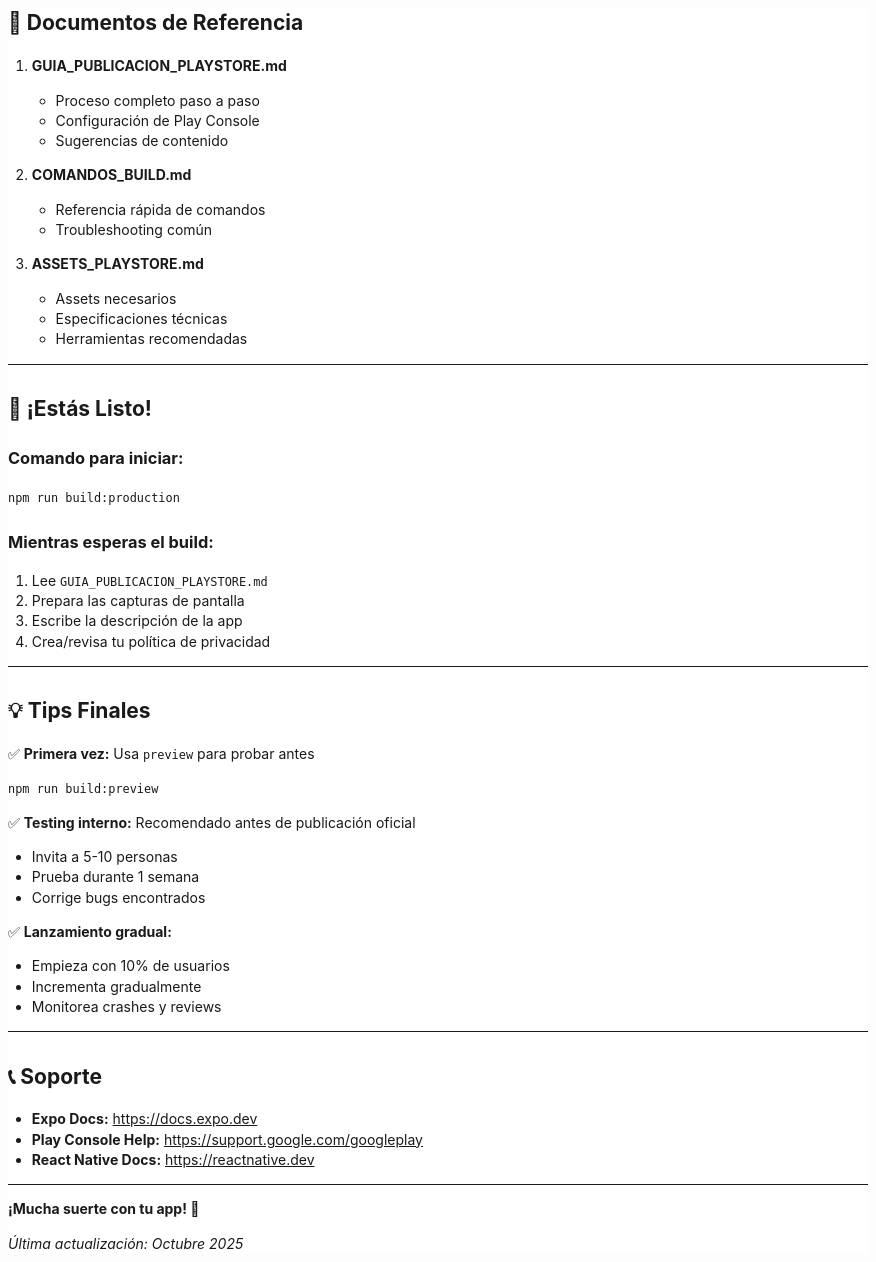 
## 📖 Documentos de Referencia

1. **GUIA_PUBLICACION_PLAYSTORE.md**
   - Proceso completo paso a paso
   - Configuración de Play Console
   - Sugerencias de contenido

2. **COMANDOS_BUILD.md**
   - Referencia rápida de comandos
   - Troubleshooting común

3. **ASSETS_PLAYSTORE.md**
   - Assets necesarios
   - Especificaciones técnicas
   - Herramientas recomendadas

---

## 🎉 ¡Estás Listo!

### Comando para iniciar:
```bash
npm run build:production
```

### Mientras esperas el build:
1. Lee `GUIA_PUBLICACION_PLAYSTORE.md`
2. Prepara las capturas de pantalla
3. Escribe la descripción de la app
4. Crea/revisa tu política de privacidad

---

## 💡 Tips Finales

✅ **Primera vez:** Usa `preview` para probar antes
```bash
npm run build:preview
```

✅ **Testing interno:** Recomendado antes de publicación oficial
- Invita a 5-10 personas
- Prueba durante 1 semana
- Corrige bugs encontrados

✅ **Lanzamiento gradual:**
- Empieza con 10% de usuarios
- Incrementa gradualmente
- Monitorea crashes y reviews

---

## 📞 Soporte

- **Expo Docs:** https://docs.expo.dev
- **Play Console Help:** https://support.google.com/googleplay
- **React Native Docs:** https://reactnative.dev

---

**¡Mucha suerte con tu app! 🚀**

_Última actualización: Octubre 2025_
